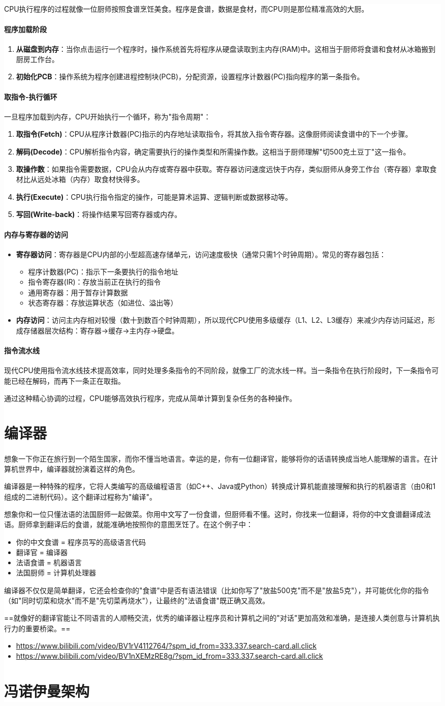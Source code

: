 CPU执行程序的过程就像一位厨师按照食谱烹饪美食。程序是食谱，数据是食材，而CPU则是那位精准高效的大厨。
#### 程序加载阶段

1. **从磁盘到内存**：当你点击运行一个程序时，操作系统首先将程序从硬盘读取到主内存(RAM)中。这相当于厨师将食谱和食材从冰箱搬到厨房工作台。
    
2. **初始化PCB**：操作系统为程序创建进程控制块(PCB)，分配资源，设置程序计数器(PC)指向程序的第一条指令。
#### 取指令-执行循环

一旦程序加载到内存，CPU开始执行一个循环，称为"指令周期"：

1. **取指令(Fetch)**：CPU从程序计数器(PC)指示的内存地址读取指令，将其放入指令寄存器。这像厨师阅读食谱中的下一个步骤。
    
2. **解码(Decode)**：CPU解析指令内容，确定需要执行的操作类型和所需操作数。这相当于厨师理解"切500克土豆丁"这一指令。
    
3. **取操作数**：如果指令需要数据，CPU会从内存或寄存器中获取。寄存器访问速度远快于内存，类似厨师从身旁工作台（寄存器）拿取食材比从远处冰箱（内存）取食材快得多。
    
4. **执行(Execute)**：CPU执行指令指定的操作，可能是算术运算、逻辑判断或数据移动等。
    
5. **写回(Write-back)**：将操作结果写回寄存器或内存。
#### 内存与寄存器的访问

- **寄存器访问**：寄存器是CPU内部的小型超高速存储单元，访问速度极快（通常只需1个时钟周期）。常见的寄存器包括：
    
    - 程序计数器(PC)：指示下一条要执行的指令地址
    - 指令寄存器(IR)：存放当前正在执行的指令
    - 通用寄存器：用于暂存计算数据
    - 状态寄存器：存放运算状态（如进位、溢出等）
    
- **内存访问**：访问主内存相对较慢（数十到数百个时钟周期），所以现代CPU使用多级缓存（L1、L2、L3缓存）来减少内存访问延迟，形成存储器层次结构：寄存器→缓存→主内存→硬盘。
    
#### 指令流水线

现代CPU使用指令流水线技术提高效率，同时处理多条指令的不同阶段，就像工厂的流水线一样。当一条指令在执行阶段时，下一条指令可能已经在解码，而再下一条正在取指。

通过这种精心协调的过程，CPU能够高效执行程序，完成从简单计算到复杂任务的各种操作。

# 编译器

想象一下你正在旅行到一个陌生国家，而你不懂当地语言。幸运的是，你有一位翻译官，能够将你的话语转换成当地人能理解的语言。在计算机世界中，编译器就扮演着这样的角色。

编译器是一种特殊的程序，它将人类编写的高级编程语言（如C++、Java或Python）转换成计算机能直接理解和执行的机器语言（由0和1组成的二进制代码）。这个翻译过程称为"编译"。

想象你和一位只懂法语的法国厨师一起做菜。你用中文写了一份食谱，但厨师看不懂。这时，你找来一位翻译，将你的中文食谱翻译成法语。厨师拿到翻译后的食谱，就能准确地按照你的意图烹饪了。在这个例子中：

- 你的中文食谱 = 程序员写的高级语言代码
- 翻译官 = 编译器
- 法语食谱 = 机器语言
- 法国厨师 = 计算机处理器

编译器不仅仅是简单翻译，它还会检查你的"食谱"中是否有语法错误（比如你写了"放盐500克"而不是"放盐5克"），并可能优化你的指令（如"同时切菜和烧水"而不是"先切菜再烧水"），让最终的"法语食谱"既正确又高效。

==就像好的翻译官能让不同语言的人顺畅交流，优秀的编译器让程序员和计算机之间的"对话"更加高效和准确，是连接人类创意与计算机执行力的重要桥梁。==

- https://www.bilibili.com/video/BV1rV4112764/?spm_id_from=333.337.search-card.all.click
- https://www.bilibili.com/video/BV1nXEMzRE8g/?spm_id_from=333.337.search-card.all.click

# 冯诺伊曼架构

